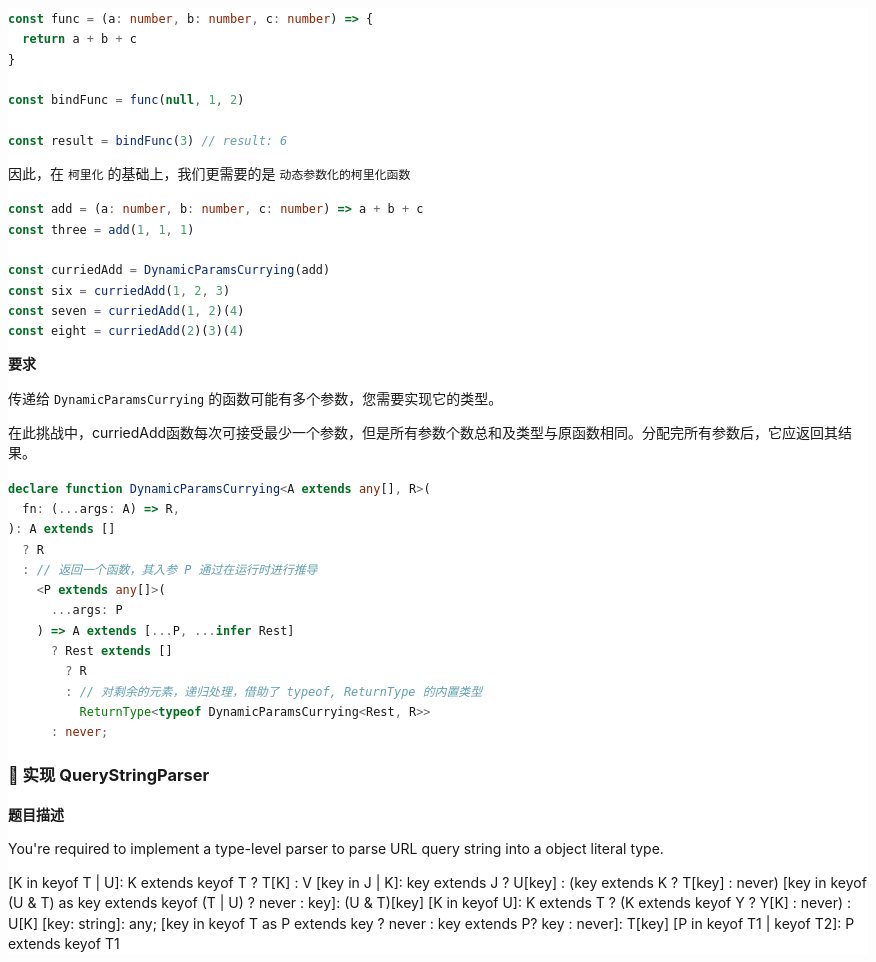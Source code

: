 ```ts
const func = (a: number, b: number, c: number) => {
  return a + b + c
}

const bindFunc = func(null, 1, 2)

const result = bindFunc(3) // result: 6
```

因此，在 `柯里化` 的基础上，我们更需要的是 `动态参数化的柯里化函数`

```ts
const add = (a: number, b: number, c: number) => a + b + c
const three = add(1, 1, 1) 

const curriedAdd = DynamicParamsCurrying(add)
const six = curriedAdd(1, 2, 3)
const seven = curriedAdd(1, 2)(4)
const eight = curriedAdd(2)(3)(4)
```

**要求**

传递给 `DynamicParamsCurrying` 的函数可能有多个参数，您需要实现它的类型。

在此挑战中，curriedAdd函数每次可接受最少一个参数，但是所有参数个数总和及类型与原函数相同。分配完所有参数后，它应返回其结果。





```ts
declare function DynamicParamsCurrying<A extends any[], R>(
  fn: (...args: A) => R,
): A extends []
  ? R
  : // 返回一个函数，其入参 P 通过在运行时进行推导
    <P extends any[]>(
      ...args: P
    ) => A extends [...P, ...infer Rest]
      ? Rest extends []
        ? R
        : // 对剩余的元素，递归处理，借助了 typeof, ReturnType 的内置类型
          ReturnType<typeof DynamicParamsCurrying<Rest, R>>
      : never;
```







### :rocket: 实现 QueryStringParser

**题目描述**

You're required to implement a type-level parser to parse URL query string into a object literal type.


  [K in keyof T | U]: K extends keyof T ? T[K] : V
  [key in J | K]: key extends J ? U[key] : (key extends K ? T[key] : never)
  [key in keyof (U & T) as key extends keyof (T | U) ? never : key]: (U & T)[key]
  [K in keyof U]: K extends T ? (K extends keyof Y ? Y[K] : never) : U[K]
  [key: string]: any;
  [key in keyof T as P extends key ? never : key extends P? key : never]: T[key]
  [P in keyof T1 | keyof T2]: P extends keyof T1